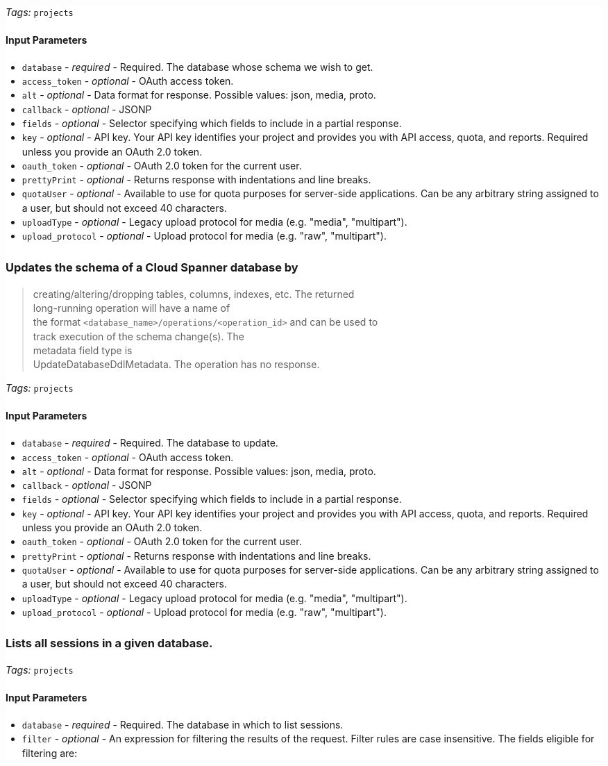 *Tags:* `projects`

#### Input Parameters
* `database` - _required_ - Required. The database whose schema we wish to get.
* `access_token` - _optional_ - OAuth access token.
* `alt` - _optional_ - Data format for response.
    Possible values: json, media, proto.
* `callback` - _optional_ - JSONP
* `fields` - _optional_ - Selector specifying which fields to include in a partial response.
* `key` - _optional_ - API key. Your API key identifies your project and provides you with API access, quota, and reports. Required unless you provide an OAuth 2.0 token.
* `oauth_token` - _optional_ - OAuth 2.0 token for the current user.
* `prettyPrint` - _optional_ - Returns response with indentations and line breaks.
* `quotaUser` - _optional_ - Available to use for quota purposes for server-side applications. Can be any arbitrary string assigned to a user, but should not exceed 40 characters.
* `uploadType` - _optional_ - Legacy upload protocol for media (e.g. "media", "multipart").
* `upload_protocol` - _optional_ - Upload protocol for media (e.g. "raw", "multipart").

### Updates the schema of a Cloud Spanner database by<br/>
> creating/altering/dropping tables, columns, indexes, etc. The returned<br/>
> long-running operation will have a name of<br/>
> the format `<database_name>/operations/<operation_id>` and can be used to<br/>
> track execution of the schema change(s). The<br/>
> metadata field type is<br/>
> UpdateDatabaseDdlMetadata.  The operation has no response.

*Tags:* `projects`

#### Input Parameters
* `database` - _required_ - Required. The database to update.
* `access_token` - _optional_ - OAuth access token.
* `alt` - _optional_ - Data format for response.
    Possible values: json, media, proto.
* `callback` - _optional_ - JSONP
* `fields` - _optional_ - Selector specifying which fields to include in a partial response.
* `key` - _optional_ - API key. Your API key identifies your project and provides you with API access, quota, and reports. Required unless you provide an OAuth 2.0 token.
* `oauth_token` - _optional_ - OAuth 2.0 token for the current user.
* `prettyPrint` - _optional_ - Returns response with indentations and line breaks.
* `quotaUser` - _optional_ - Available to use for quota purposes for server-side applications. Can be any arbitrary string assigned to a user, but should not exceed 40 characters.
* `uploadType` - _optional_ - Legacy upload protocol for media (e.g. "media", "multipart").
* `upload_protocol` - _optional_ - Upload protocol for media (e.g. "raw", "multipart").

### Lists all sessions in a given database.

*Tags:* `projects`

#### Input Parameters
* `database` - _required_ - Required. The database in which to list sessions.
* `filter` - _optional_ - An expression for filtering the results of the request. Filter rules are
case insensitive. The fields eligible for filtering are:
